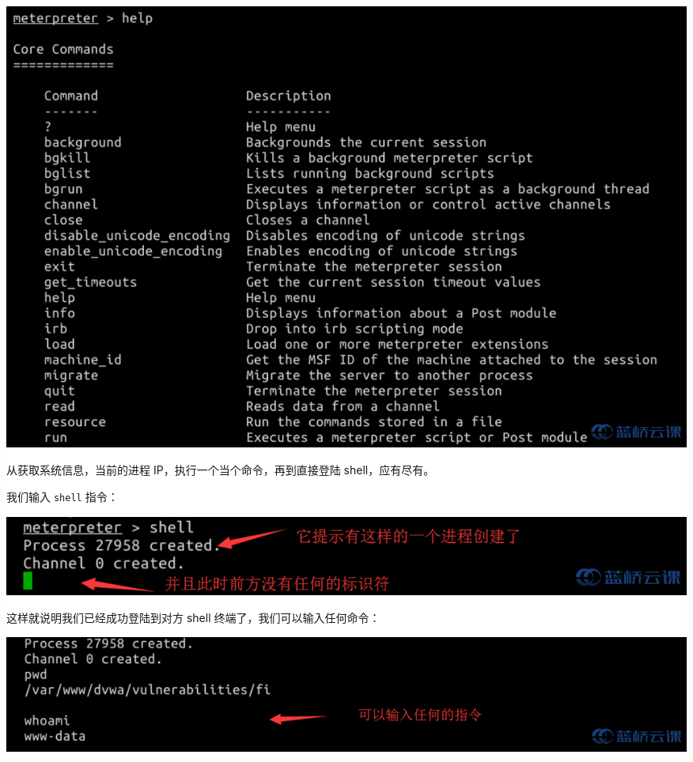 ![show_help](../imgs/wm_84.png)

从获取系统信息，当前的进程 IP，执行一个当个命令，再到直接登陆 shell，应有尽有。

我们输入 `shell` 指令：

![show_shell](../imgs/wm_85.png)

这样就说明我们已经成功登陆到对方 shell 终端了，我们可以输入任何命令：

![show_command](../imgs/wm_86.png)
